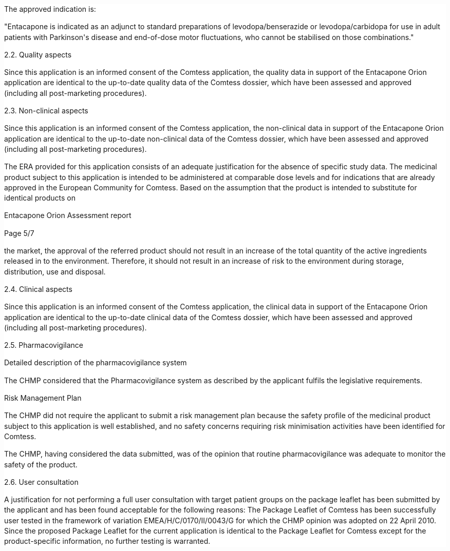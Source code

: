 The approved indication is:

"Entacapone is indicated as an adjunct to standard preparations of levodopa/benserazide or levodopa/carbidopa for use in adult patients with Parkinson's disease and end-of-dose motor fluctuations, who cannot be stabilised on those combinations."

2.2. Quality aspects

Since this application is an informed consent of the Comtess application, the quality data in support of the Entacapone Orion application are identical to the up-to-date quality data of the Comtess dossier, which have been assessed and approved (including all post-marketing procedures).

2.3. Non-clinical aspects

Since this application is an informed consent of the Comtess application, the non-clinical data in support of the Entacapone Orion application are identical to the up-to-date non-clinical data of the Comtess dossier, which have been assessed and approved (including all post-marketing procedures).

The ERA provided for this application consists of an adequate justification for the absence of specific study data. The medicinal product subject to this application is intended to be administered at comparable dose levels and for indications that are already approved in the European Community for Comtess. Based on the assumption that the product is intended to substitute for identical products on

Entacapone Orion Assessment report

Page 5/7

the market, the approval of the referred product should not result in an increase of the total quantity of the active ingredients released in to the environment. Therefore, it should not result in an increase of risk to the environment during storage, distribution, use and disposal.

2.4. Clinical aspects

Since this application is an informed consent of the Comtess application, the clinical data in support of the Entacapone Orion application are identical to the up-to-date clinical data of the Comtess dossier, which have been assessed and approved (including all post-marketing procedures).

2.5. Pharmacovigilance

Detailed description of the pharmacovigilance system

The CHMP considered that the Pharmacovigilance system as described by the applicant fulfils the legislative requirements.

Risk Management Plan

The CHMP did not require the applicant to submit a risk management plan because the safety profile of the medicinal product subject to this application is well established, and no safety concerns requiring risk minimisation activities have been identified for Comtess.

The CHMP, having considered the data submitted, was of the opinion that routine pharmacovigilance was adequate to monitor the safety of the product.

2.6. User consultation

A justification for not performing a full user consultation with target patient groups on the package leaflet has been submitted by the applicant and has been found acceptable for the following reasons: The Package Leaflet of Comtess has been successfully user tested in the framework of variation EMEA/H/C/0170/II/0043/G for which the CHMP opinion was adopted on 22 April 2010. Since the proposed Package Leaflet for the current application is identical to the Package Leaflet for Comtess except for the product-specific information, no further testing is warranted.
